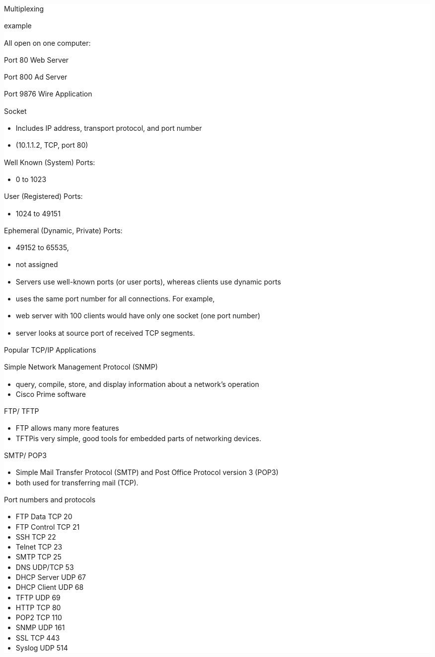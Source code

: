 Multiplexing

example

All open on one computer:

Port 80 Web Server

Port 800 Ad Server

Port 9876 Wire Application

Socket

- Includes IP address, transport protocol, and port number

- (10.1.1.2, TCP, port 80)

Well Known (System) Ports:

- 0 to 1023

User (Registered) Ports:

- 1024 to 49151

Ephemeral (Dynamic, Private) Ports:

- 49152 to 65535,
- not assigned

- Servers use well-known ports (or user ports), whereas clients use dynamic ports

- uses the same port number for all connections. For example,
- web server with 100 clients would have only one socket (one port number)
- server looks at source port of received TCP segments.

Popular TCP/IP Applications

Simple Network Management Protocol (SNMP)

- query, compile, store, and display information about a network’s operation
- Cisco Prime software

FTP/ TFTP

- FTP allows many more features
- TFTPis very simple, good tools for embedded parts of networking devices.

SMTP/ POP3

- Simple Mail Transfer Protocol (SMTP) and Post Office Protocol version 3 (POP3)
- both used for transferring mail (TCP).

Port numbers and protocols

- FTP Data TCP 20
- FTP Control TCP 21
- SSH TCP 22
- Telnet TCP 23
- SMTP TCP 25
- DNS UDP/TCP 53
- DHCP Server UDP 67
- DHCP Client UDP 68
- TFTP UDP 69
- HTTP TCP 80
- POP2 TCP 110
- SNMP UDP 161
- SSL TCP 443
- Syslog UDP 514
